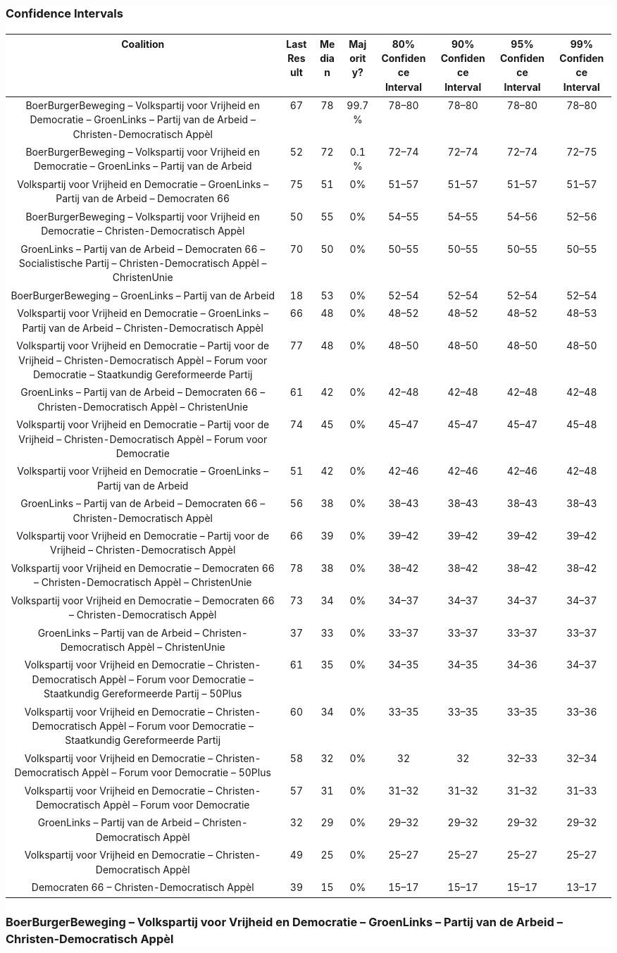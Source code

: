 ### Confidence Intervals

| Coalition | Last Result | Median | Majority? | 80% Confidence Interval | 90% Confidence Interval | 95% Confidence Interval | 99% Confidence Interval |
|:---------:|:-----------:|:------:|:---------:|:-----------------------:|:-----------------------:|:-----------------------:|:-----------------------:|
| BoerBurgerBeweging – Volkspartij voor Vrijheid en Democratie – GroenLinks – Partij van de Arbeid – Christen-Democratisch Appèl | 67 | 78 | 99.7% | 78–80 | 78–80 | 78–80 | 78–80 |
| BoerBurgerBeweging – Volkspartij voor Vrijheid en Democratie – GroenLinks – Partij van de Arbeid | 52 | 72 | 0.1% | 72–74 | 72–74 | 72–74 | 72–75 |
| Volkspartij voor Vrijheid en Democratie – GroenLinks – Partij van de Arbeid – Democraten 66 | 75 | 51 | 0% | 51–57 | 51–57 | 51–57 | 51–57 |
| BoerBurgerBeweging – Volkspartij voor Vrijheid en Democratie – Christen-Democratisch Appèl | 50 | 55 | 0% | 54–55 | 54–55 | 54–56 | 52–56 |
| GroenLinks – Partij van de Arbeid – Democraten 66 – Socialistische Partij – Christen-Democratisch Appèl – ChristenUnie | 70 | 50 | 0% | 50–55 | 50–55 | 50–55 | 50–55 |
| BoerBurgerBeweging – GroenLinks – Partij van de Arbeid | 18 | 53 | 0% | 52–54 | 52–54 | 52–54 | 52–54 |
| Volkspartij voor Vrijheid en Democratie – GroenLinks – Partij van de Arbeid – Christen-Democratisch Appèl | 66 | 48 | 0% | 48–52 | 48–52 | 48–52 | 48–53 |
| Volkspartij voor Vrijheid en Democratie – Partij voor de Vrijheid – Christen-Democratisch Appèl – Forum voor Democratie – Staatkundig Gereformeerde Partij | 77 | 48 | 0% | 48–50 | 48–50 | 48–50 | 48–50 |
| GroenLinks – Partij van de Arbeid – Democraten 66 – Christen-Democratisch Appèl – ChristenUnie | 61 | 42 | 0% | 42–48 | 42–48 | 42–48 | 42–48 |
| Volkspartij voor Vrijheid en Democratie – Partij voor de Vrijheid – Christen-Democratisch Appèl – Forum voor Democratie | 74 | 45 | 0% | 45–47 | 45–47 | 45–47 | 45–48 |
| Volkspartij voor Vrijheid en Democratie – GroenLinks – Partij van de Arbeid | 51 | 42 | 0% | 42–46 | 42–46 | 42–46 | 42–48 |
| GroenLinks – Partij van de Arbeid – Democraten 66 – Christen-Democratisch Appèl | 56 | 38 | 0% | 38–43 | 38–43 | 38–43 | 38–43 |
| Volkspartij voor Vrijheid en Democratie – Partij voor de Vrijheid – Christen-Democratisch Appèl | 66 | 39 | 0% | 39–42 | 39–42 | 39–42 | 39–42 |
| Volkspartij voor Vrijheid en Democratie – Democraten 66 – Christen-Democratisch Appèl – ChristenUnie | 78 | 38 | 0% | 38–42 | 38–42 | 38–42 | 38–42 |
| Volkspartij voor Vrijheid en Democratie – Democraten 66 – Christen-Democratisch Appèl | 73 | 34 | 0% | 34–37 | 34–37 | 34–37 | 34–37 |
| GroenLinks – Partij van de Arbeid – Christen-Democratisch Appèl – ChristenUnie | 37 | 33 | 0% | 33–37 | 33–37 | 33–37 | 33–37 |
| Volkspartij voor Vrijheid en Democratie – Christen-Democratisch Appèl – Forum voor Democratie – Staatkundig Gereformeerde Partij – 50Plus | 61 | 35 | 0% | 34–35 | 34–35 | 34–36 | 34–37 |
| Volkspartij voor Vrijheid en Democratie – Christen-Democratisch Appèl – Forum voor Democratie – Staatkundig Gereformeerde Partij | 60 | 34 | 0% | 33–35 | 33–35 | 33–35 | 33–36 |
| Volkspartij voor Vrijheid en Democratie – Christen-Democratisch Appèl – Forum voor Democratie – 50Plus | 58 | 32 | 0% | 32 | 32 | 32–33 | 32–34 |
| Volkspartij voor Vrijheid en Democratie – Christen-Democratisch Appèl – Forum voor Democratie | 57 | 31 | 0% | 31–32 | 31–32 | 31–32 | 31–33 |
| GroenLinks – Partij van de Arbeid – Christen-Democratisch Appèl | 32 | 29 | 0% | 29–32 | 29–32 | 29–32 | 29–32 |
| Volkspartij voor Vrijheid en Democratie – Christen-Democratisch Appèl | 49 | 25 | 0% | 25–27 | 25–27 | 25–27 | 25–27 |
| Democraten 66 – Christen-Democratisch Appèl | 39 | 15 | 0% | 15–17 | 15–17 | 15–17 | 13–17 |

### BoerBurgerBeweging – Volkspartij voor Vrijheid en Democratie – GroenLinks – Partij van de Arbeid – Christen-Democratisch Appèl
